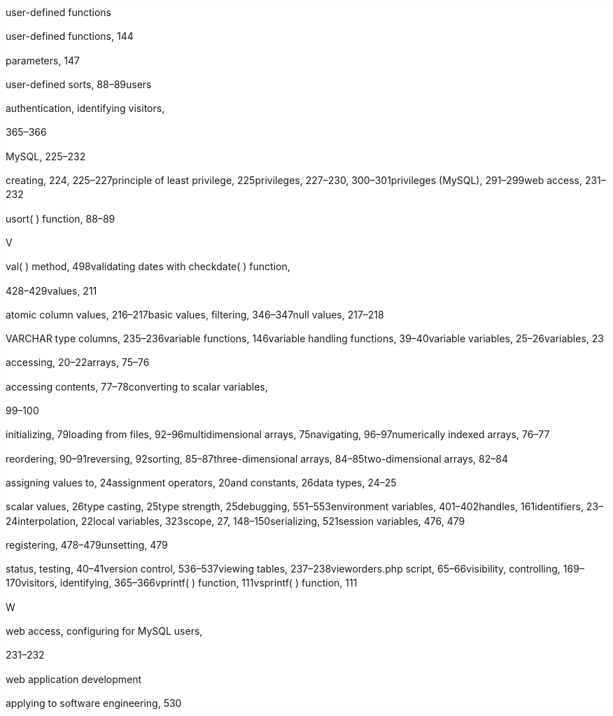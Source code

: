 user-defined functions

user-defined functions, 144

parameters, 147

user-defined sorts, 88–89users

authentication, identifying visitors, 

365–366

MySQL, 225–232

creating, 224, 225–227principle of least privilege, 225privileges, 227–230, 300–301privileges (MySQL), 291–299web access, 231–232

usort( ) function, 88–89

V

val( ) method, 498validating dates with checkdate( ) function, 

428–429values, 211

atomic column values, 216–217basic values, filtering, 346–347null values, 217–218

VARCHAR type columns, 235–236variable functions, 146variable handling functions, 39–40variable variables, 25–26variables, 23

accessing, 20–22arrays, 75–76

accessing contents, 77–78converting to scalar variables, 

99–100

initializing, 79loading from files, 92–96multidimensional arrays, 75navigating, 96–97numerically indexed arrays, 76–77

reordering, 90–91reversing, 92sorting, 85–87three-dimensional arrays, 84–85two-dimensional arrays, 82–84

assigning values to, 24assignment operators, 20and constants, 26data types, 24–25

scalar values, 26type casting, 25type strength, 25debugging, 551–553environment variables, 401–402handles, 161identifiers, 23–24interpolation, 22local variables, 323scope, 27, 148–150serializing, 521session variables, 476, 479

registering, 478–479unsetting, 479

status, testing, 40–41version control, 536–537viewing tables, 237–238vieworders.php script, 65–66visibility, controlling, 169–170visitors, identifying, 365–366vprintf( ) function, 111vsprintf( ) function, 111

W

web access, configuring for MySQL users, 

231–232

web application development

applying to software engineering, 530
